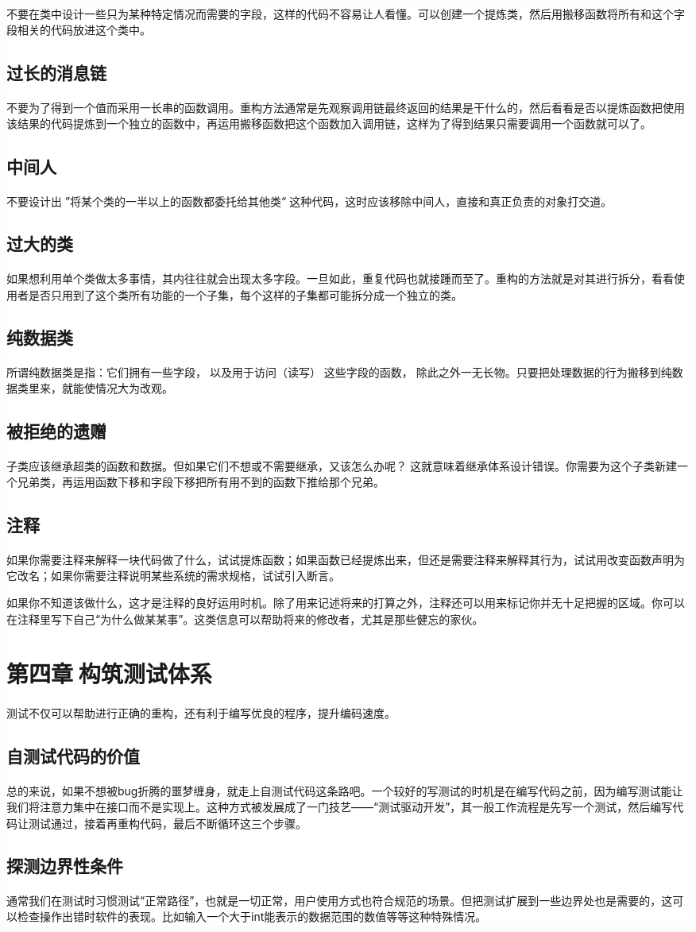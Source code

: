 不要在类中设计一些只为某种特定情况而需要的字段，这样的代码不容易让人看懂。可以创建一个提炼类，然后用搬移函数将所有和这个字段相关的代码放进这个类中。



## 过长的消息链

不要为了得到一个值而采用一长串的函数调用。重构方法通常是先观察调用链最终返回的结果是干什么的，然后看看是否以提炼函数把使用该结果的代码提炼到一个独立的函数中，再运用搬移函数把这个函数加入调用链，这样为了得到结果只需要调用一个函数就可以了。



## 中间人

不要设计出 ”将某个类的一半以上的函数都委托给其他类“ 这种代码，这时应该移除中间人，直接和真正负责的对象打交道。



## 过大的类

如果想利用单个类做太多事情，其内往往就会出现太多字段。一旦如此，重复代码也就接踵而至了。重构的方法就是对其进行拆分，看看使用者是否只用到了这个类所有功能的一个子集，每个这样的子集都可能拆分成一个独立的类。 



## 纯数据类

所谓纯数据类是指：它们拥有一些字段， 以及用于访问（读写） 这些字段的函数， 除此之外一无长物。只要把处理数据的行为搬移到纯数据类里来，就能使情况大为改观。 



## 被拒绝的遗赠

子类应该继承超类的函数和数据。但如果它们不想或不需要继承，又该怎么办呢？   这就意味着继承体系设计错误。你需要为这个子类新建一个兄弟类，再运用函数下移和字段下移把所有用不到的函数下推给那个兄弟。 



## 注释

如果你需要注释来解释一块代码做了什么，试试提炼函数；如果函数已经提炼出来，但还是需要注释来解释其行为，试试用改变函数声明为它改名；如果你需要注释说明某些系统的需求规格，试试引入断言。

如果你不知道该做什么，这才是注释的良好运用时机。除了用来记述将来的打算之外，注释还可以用来标记你并无十足把握的区域。你可以在注释里写下自己“为什么做某某事”。这类信息可以帮助将来的修改者，尤其是那些健忘的家伙。





# 第四章 构筑测试体系

测试不仅可以帮助进行正确的重构，还有利于编写优良的程序，提升编码速度。

## 自测试代码的价值

总的来说，如果不想被bug折腾的噩梦缠身，就走上自测试代码这条路吧。一个较好的写测试的时机是在编写代码之前，因为编写测试能让我们将注意力集中在接口而不是实现上。这种方式被发展成了一门技艺——“测试驱动开发”，其一般工作流程是先写一个测试，然后编写代码让测试通过，接着再重构代码，最后不断循环这三个步骤。

## 探测边界性条件

通常我们在测试时习惯测试“正常路径”，也就是一切正常，用户使用方式也符合规范的场景。但把测试扩展到一些边界处也是需要的，这可以检查操作出错时软件的表现。比如输入一个大于int能表示的数据范围的数值等等这种特殊情况。